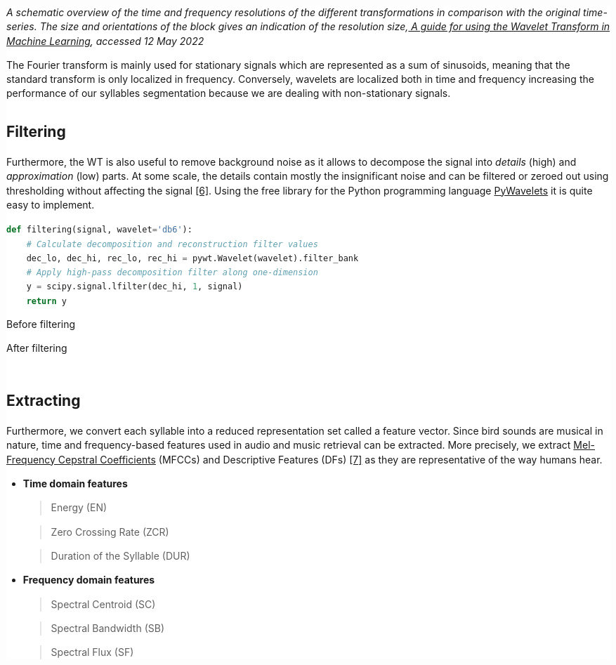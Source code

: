    <figcaption><i>A schematic overview of the time and frequency resolutions of the different transformations in comparison with the original time-series. The size and orientations of the block gives an indication of the resolution size,<a href="https://ataspinar.com/2018/12/21/a-guide-for-using-the-wavelet-transform-in-machine-learning/"> A guide for using the Wavelet Transform in Machine Learning</a>, accessed 12 May 2022</i></figcaption>
</figure>

The Fourier transform is mainly used for stationary signals which are represented as a sum of sinusoids, meaning that the standard transform is only localized in frequency. Conversely, wavelets are localized both in time and frequency increasing the performance of our syllables segmentation because we are dealing with non-stationary signals. 

## **Filtering**

Furthermore, the WT is also useful to remove background noise as it allows to decompose the signal into *details* (high) and *approximation* (low) parts. At some scale, the details contain mostly the insignificant noise and can be filtered or zeroed out using thresholding without affecting the signal [[6]](#References). Using the free library for the Python programming language [PyWavelets](https://pypi.org/project/PyWavelets/) it is quite easy to implement.

```python
def filtering(signal, wavelet='db6'):
    # Calculate decomposition and reconstruction filter values 
    dec_lo, dec_hi, rec_lo, rec_hi = pywt.Wavelet(wavelet).filter_bank  
    # Apply high-pass decomposition filter along one-dimension
    y = scipy.signal.lfilter(dec_hi, 1, signal) 
    return y
```

Before filtering
<div class="waveform" id="original"></div>
After filtering
<div class="waveform" id="filtered"></div><br>

## **Extracting**

Furthermore, we convert each syllable into a reduced representation set called a feature vector. Since bird sounds are musical in nature, time and frequency-based features used in audio and music retrieval can be extracted. More precisely, we extract [Mel-Frequency Cepstral Coefficients](https://en.wikipedia.org/wiki/Mel-frequency_cepstrum) (MFCCs) and Descriptive Features (DFs) [[7]](#References) as they are representative of the way humans hear.

- **Time domain features**

    > Energy (EN)

    > Zero Crossing Rate (ZCR)

    > Duration of the Syllable (DUR)

- **Frequency domain features**
    > Spectral Centroid (SC)

    > Spectral Bandwidth (SB)

    > Spectral Flux (SF)
